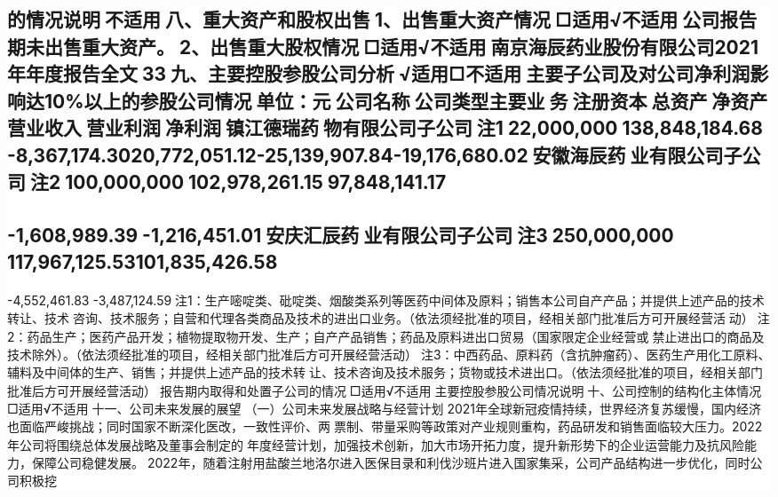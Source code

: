 的情况说明
不适用
八、重大资产和股权出售
1、出售重大资产情况
□适用√不适用
公司报告期未出售重大资产。
2、出售重大股权情况
□适用√不适用
南京海辰药业股份有限公司2021年年度报告全文
33
九、主要控股参股公司分析
√适用□不适用
主要子公司及对公司净利润影响达10%以上的参股公司情况
单位：元
公司名称
公司类型主要业
务
注册资本
总资产
净资产
营业收入
营业利润
净利润
镇江德瑞药
物有限公司子公司
注1
22,000,000
138,848,184.68
-8,367,174.3020,772,051.12-25,139,907.84-19,176,680.02
安徽海辰药
业有限公司子公司
注2
100,000,000
102,978,261.15
97,848,141.17
-
-1,608,989.39
-1,216,451.01
安庆汇辰药
业有限公司子公司
注3
250,000,000
117,967,125.53101,835,426.58
-
-4,552,461.83
-3,487,124.59
注1：生产嘧啶类、砒啶类、烟酸类系列等医药中间体及原料；销售本公司自产产品；并提供上述产品的技术转让、技术
咨询、技术服务；自营和代理各类商品及技术的进出口业务。（依法须经批准的项目，经相关部门批准后方可开展经营活
动）
注2：药品生产；医药产品开发；植物提取物开发、生产；自产产品销售；药品及原料进出口贸易（国家限定企业经营或
禁止进出口的商品及技术除外）。（依法须经批准的项目，经相关部门批准后方可开展经营活动）
注3：中西药品、原料药（含抗肿瘤药）、医药生产用化工原料、辅料及中间体的生产、销售；并提供上述产品的技术转
让、技术咨询及技术服务；货物或技术进出口。（依法须经批准的项目，经相关部门批准后方可开展经营活动）
报告期内取得和处置子公司的情况
□适用√不适用
主要控股参股公司情况说明
十、公司控制的结构化主体情况
□适用√不适用
十一、公司未来发展的展望
（一）公司未来发展战略与经营计划
2021年全球新冠疫情持续，世界经济复苏缓慢，国内经济也面临严峻挑战；同时国家不断深化医改，一致性评价、两
票制、带量采购等政策对产业规则重构，药品研发和销售面临较大压力。2022年公司将围绕总体发展战略及董事会制定的
年度经营计划，加强技术创新，加大市场开拓力度，提升新形势下的企业运营能力及抗风险能力，保障公司稳健发展。
2022年，随着注射用盐酸兰地洛尔进入医保目录和利伐沙班片进入国家集采，公司产品结构进一步优化，同时公司积极挖
